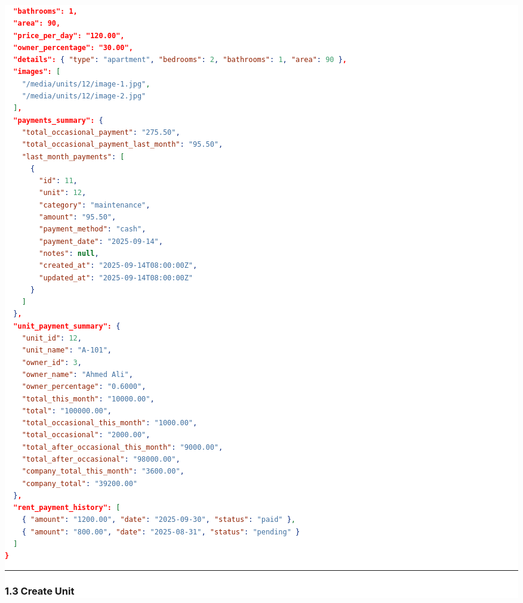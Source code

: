 ```json
  "bathrooms": 1,
  "area": 90,
  "price_per_day": "120.00",
  "owner_percentage": "30.00",
  "details": { "type": "apartment", "bedrooms": 2, "bathrooms": 1, "area": 90 },
  "images": [
    "/media/units/12/image-1.jpg",
    "/media/units/12/image-2.jpg"
  ],
  "payments_summary": {
    "total_occasional_payment": "275.50",
    "total_occasional_payment_last_month": "95.50",
    "last_month_payments": [
      {
        "id": 11,
        "unit": 12,
        "category": "maintenance",
        "amount": "95.50",
        "payment_method": "cash",
        "payment_date": "2025-09-14",
        "notes": null,
        "created_at": "2025-09-14T08:00:00Z",
        "updated_at": "2025-09-14T08:00:00Z"
      }
    ]
  },
  "unit_payment_summary": {
    "unit_id": 12,
    "unit_name": "A-101",
    "owner_id": 3,
    "owner_name": "Ahmed Ali",
    "owner_percentage": "0.6000",
    "total_this_month": "10000.00",
    "total": "100000.00",
    "total_occasional_this_month": "1000.00",
    "total_occasional": "2000.00",
    "total_after_occasional_this_month": "9000.00",
    "total_after_occasional": "98000.00",
    "company_total_this_month": "3600.00",
    "company_total": "39200.00"
  },
  "rent_payment_history": [
    { "amount": "1200.00", "date": "2025-09-30", "status": "paid" },
    { "amount": "800.00", "date": "2025-08-31", "status": "pending" }
  ]
}
```

---

### 1.3 Create Unit
